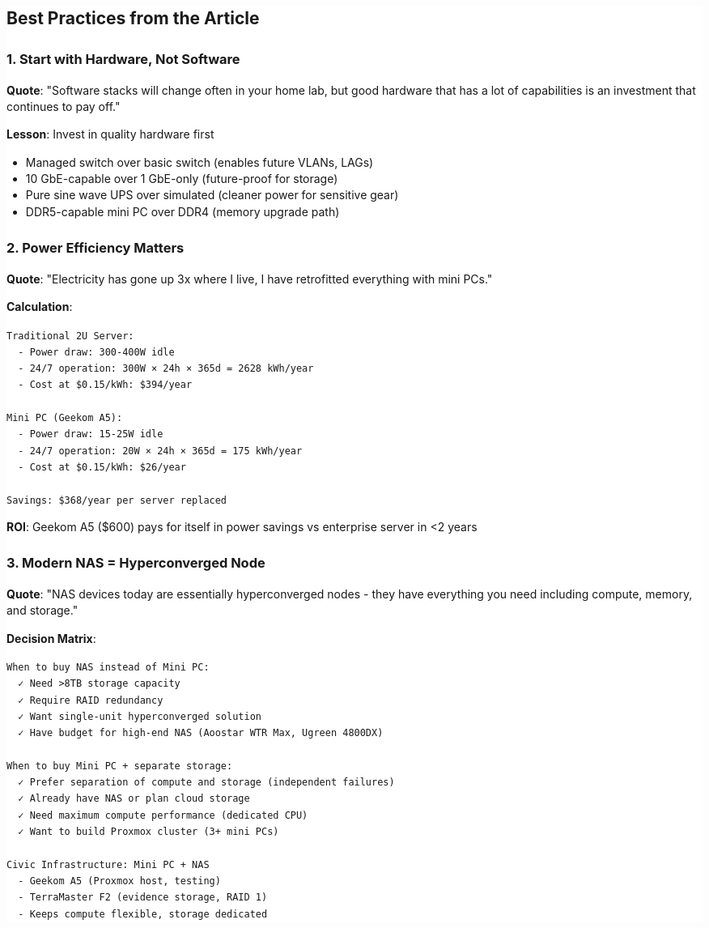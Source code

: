 ## Best Practices from the Article

### 1. Start with Hardware, Not Software
**Quote**: "Software stacks will change often in your home lab, but good hardware that has a lot of capabilities is an investment that continues to pay off."

**Lesson**: Invest in quality hardware first
- Managed switch over basic switch (enables future VLANs, LAGs)
- 10 GbE-capable over 1 GbE-only (future-proof for storage)
- Pure sine wave UPS over simulated (cleaner power for sensitive gear)
- DDR5-capable mini PC over DDR4 (memory upgrade path)

### 2. Power Efficiency Matters
**Quote**: "Electricity has gone up 3x where I live, I have retrofitted everything with mini PCs."

**Calculation**:
```
Traditional 2U Server:
  - Power draw: 300-400W idle
  - 24/7 operation: 300W × 24h × 365d = 2628 kWh/year
  - Cost at $0.15/kWh: $394/year

Mini PC (Geekom A5):
  - Power draw: 15-25W idle
  - 24/7 operation: 20W × 24h × 365d = 175 kWh/year
  - Cost at $0.15/kWh: $26/year

Savings: $368/year per server replaced
```

**ROI**: Geekom A5 ($600) pays for itself in power savings vs enterprise server in <2 years

### 3. Modern NAS = Hyperconverged Node
**Quote**: "NAS devices today are essentially hyperconverged nodes - they have everything you need including compute, memory, and storage."

**Decision Matrix**:
```
When to buy NAS instead of Mini PC:
  ✓ Need >8TB storage capacity
  ✓ Require RAID redundancy
  ✓ Want single-unit hyperconverged solution
  ✓ Have budget for high-end NAS (Aoostar WTR Max, Ugreen 4800DX)

When to buy Mini PC + separate storage:
  ✓ Prefer separation of compute and storage (independent failures)
  ✓ Already have NAS or plan cloud storage
  ✓ Need maximum compute performance (dedicated CPU)
  ✓ Want to build Proxmox cluster (3+ mini PCs)

Civic Infrastructure: Mini PC + NAS
  - Geekom A5 (Proxmox host, testing)
  - TerraMaster F2 (evidence storage, RAID 1)
  - Keeps compute flexible, storage dedicated
```
